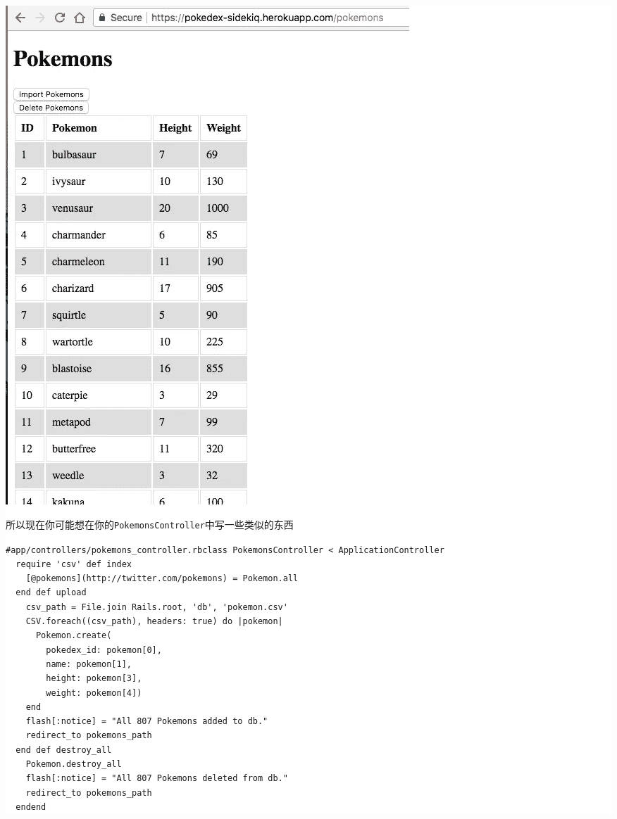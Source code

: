 ![](img/3ecdc63bfd36a5de66866f4226be41f5.png)

所以现在你可能想在你的`PokemonsController`中写一些类似的东西

```
#app/controllers/pokemons_controller.rbclass PokemonsController < ApplicationController
  require 'csv' def index
    [@pokemons](http://twitter.com/pokemons) = Pokemon.all
  end def upload
    csv_path = File.join Rails.root, 'db', 'pokemon.csv'
    CSV.foreach((csv_path), headers: true) do |pokemon|
      Pokemon.create(
        pokedex_id: pokemon[0],
        name: pokemon[1],
        height: pokemon[3],
        weight: pokemon[4])
    end
    flash[:notice] = "All 807 Pokemons added to db."
    redirect_to pokemons_path
  end def destroy_all
    Pokemon.destroy_all
    flash[:notice] = "All 807 Pokemons deleted from db."
    redirect_to pokemons_path
  endend
```
